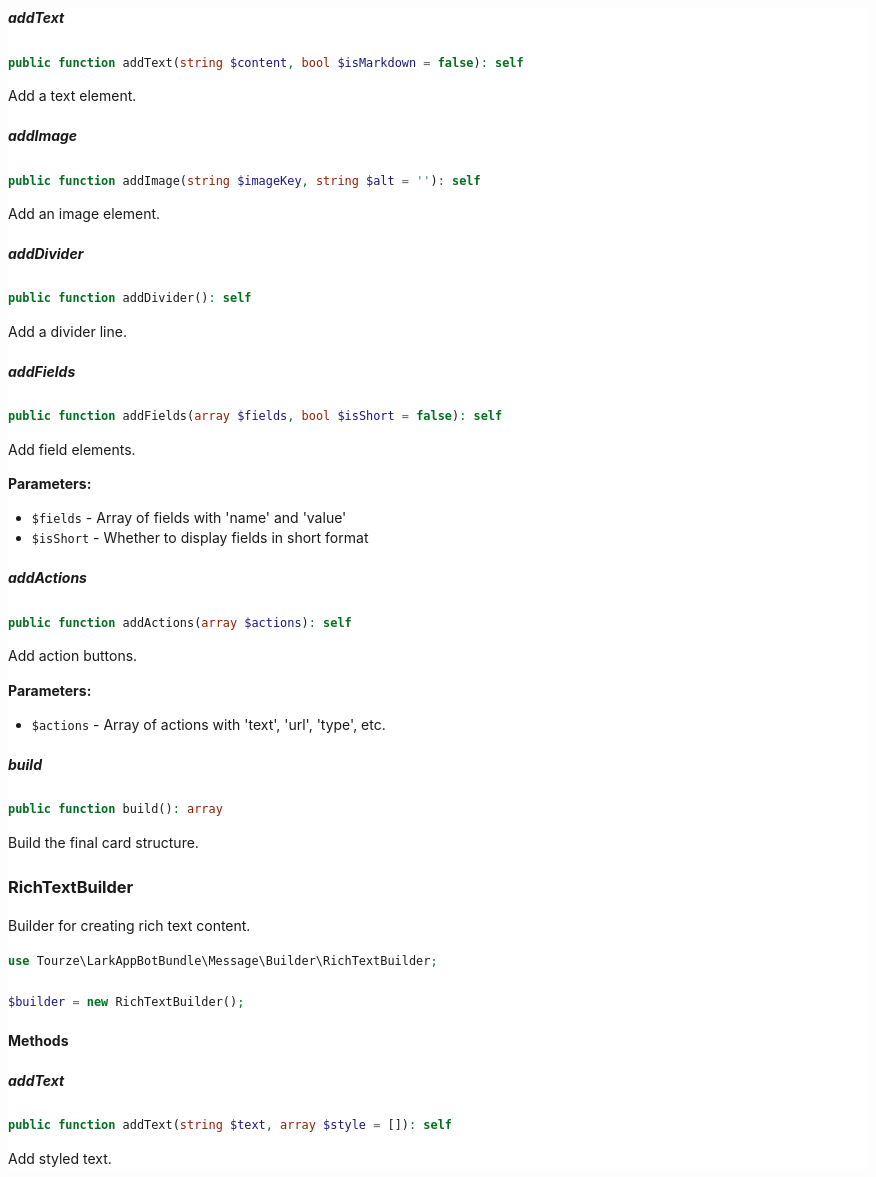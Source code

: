 ##### addText
```php
public function addText(string $content, bool $isMarkdown = false): self
```
Add a text element.

##### addImage
```php
public function addImage(string $imageKey, string $alt = ''): self
```
Add an image element.

##### addDivider
```php
public function addDivider(): self
```
Add a divider line.

##### addFields
```php
public function addFields(array $fields, bool $isShort = false): self
```
Add field elements.

**Parameters:**
- `$fields` - Array of fields with 'name' and 'value'
- `$isShort` - Whether to display fields in short format

##### addActions
```php
public function addActions(array $actions): self
```
Add action buttons.

**Parameters:**
- `$actions` - Array of actions with 'text', 'url', 'type', etc.

##### build
```php
public function build(): array
```
Build the final card structure.

### RichTextBuilder

Builder for creating rich text content.

```php
use Tourze\LarkAppBotBundle\Message\Builder\RichTextBuilder;

$builder = new RichTextBuilder();
```

#### Methods

##### addText
```php
public function addText(string $text, array $style = []): self
```
Add styled text.
